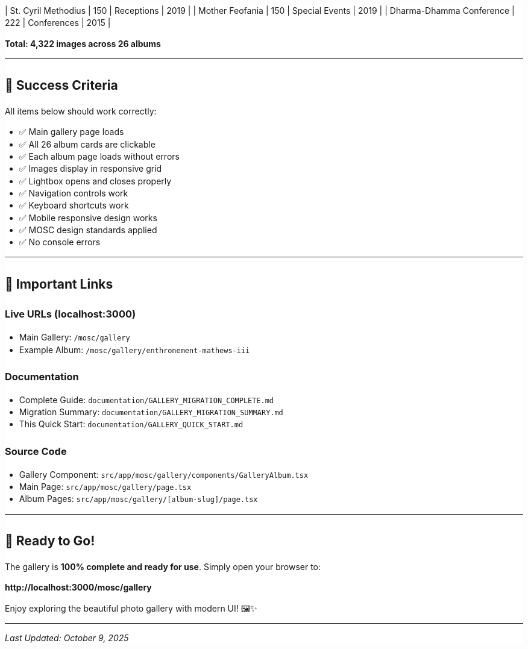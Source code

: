 | St. Cyril Methodius | 150 | Receptions | 2019 |
| Mother Feofania | 150 | Special Events | 2019 |
| Dharma-Dhamma Conference | 222 | Conferences | 2015 |

**Total: 4,322 images across 26 albums**

---

## 🎯 Success Criteria

All items below should work correctly:

- ✅ Main gallery page loads
- ✅ All 26 album cards are clickable
- ✅ Each album page loads without errors
- ✅ Images display in responsive grid
- ✅ Lightbox opens and closes properly
- ✅ Navigation controls work
- ✅ Keyboard shortcuts work
- ✅ Mobile responsive design works
- ✅ MOSC design standards applied
- ✅ No console errors

---

## 🔗 Important Links

### Live URLs (localhost:3000)
- Main Gallery: `/mosc/gallery`
- Example Album: `/mosc/gallery/enthronement-mathews-iii`

### Documentation
- Complete Guide: `documentation/GALLERY_MIGRATION_COMPLETE.md`
- Migration Summary: `documentation/GALLERY_MIGRATION_SUMMARY.md`
- This Quick Start: `documentation/GALLERY_QUICK_START.md`

### Source Code
- Gallery Component: `src/app/mosc/gallery/components/GalleryAlbum.tsx`
- Main Page: `src/app/mosc/gallery/page.tsx`
- Album Pages: `src/app/mosc/gallery/[album-slug]/page.tsx`

---

## 🎉 Ready to Go!

The gallery is **100% complete and ready for use**. Simply open your browser to:

**http://localhost:3000/mosc/gallery**

Enjoy exploring the beautiful photo gallery with modern UI! 🖼️✨

---

*Last Updated: October 9, 2025*

